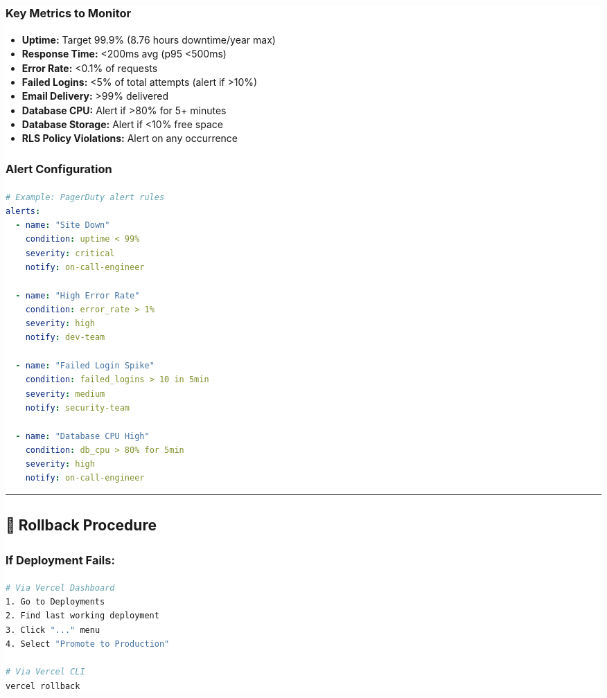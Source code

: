 ### Key Metrics to Monitor
- **Uptime:** Target 99.9% (8.76 hours downtime/year max)
- **Response Time:** <200ms avg (p95 <500ms)
- **Error Rate:** <0.1% of requests
- **Failed Logins:** <5% of total attempts (alert if >10%)
- **Email Delivery:** >99% delivered
- **Database CPU:** Alert if >80% for 5+ minutes
- **Database Storage:** Alert if <10% free space
- **RLS Policy Violations:** Alert on any occurrence

### Alert Configuration
```yaml
# Example: PagerDuty alert rules
alerts:
  - name: "Site Down"
    condition: uptime < 99%
    severity: critical
    notify: on-call-engineer
    
  - name: "High Error Rate"
    condition: error_rate > 1%
    severity: high
    notify: dev-team
    
  - name: "Failed Login Spike"
    condition: failed_logins > 10 in 5min
    severity: medium
    notify: security-team
    
  - name: "Database CPU High"
    condition: db_cpu > 80% for 5min
    severity: high
    notify: on-call-engineer
```

---

## 🔄 Rollback Procedure

### If Deployment Fails:
```bash
# Via Vercel Dashboard
1. Go to Deployments
2. Find last working deployment
3. Click "..." menu
4. Select "Promote to Production"

# Via Vercel CLI
vercel rollback
```

